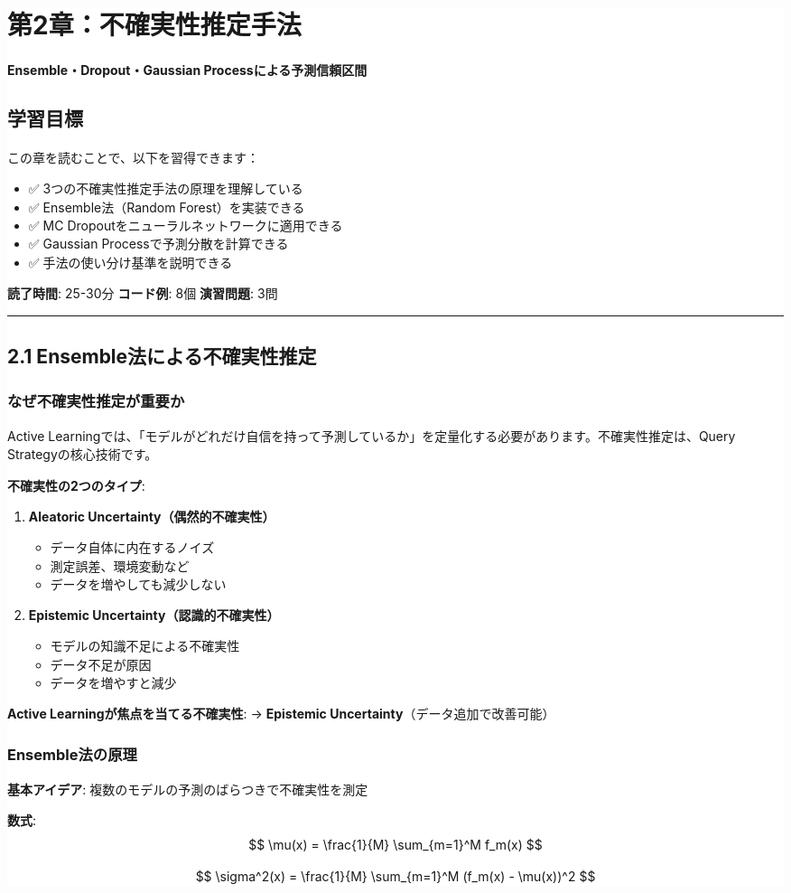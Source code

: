 
# 第2章：不確実性推定手法

**Ensemble・Dropout・Gaussian Processによる予測信頼区間**

## 学習目標

この章を読むことで、以下を習得できます：

- ✅ 3つの不確実性推定手法の原理を理解している
- ✅ Ensemble法（Random Forest）を実装できる
- ✅ MC Dropoutをニューラルネットワークに適用できる
- ✅ Gaussian Processで予測分散を計算できる
- ✅ 手法の使い分け基準を説明できる

**読了時間**: 25-30分
**コード例**: 8個
**演習問題**: 3問

---

## 2.1 Ensemble法による不確実性推定

### なぜ不確実性推定が重要か

Active Learningでは、「モデルがどれだけ自信を持って予測しているか」を定量化する必要があります。不確実性推定は、Query Strategyの核心技術です。

**不確実性の2つのタイプ**:

1. **Aleatoric Uncertainty（偶然的不確実性）**
   - データ自体に内在するノイズ
   - 測定誤差、環境変動など
   - データを増やしても減少しない

2. **Epistemic Uncertainty（認識的不確実性）**
   - モデルの知識不足による不確実性
   - データ不足が原因
   - データを増やすと減少

**Active Learningが焦点を当てる不確実性**:
→ **Epistemic Uncertainty**（データ追加で改善可能）

### Ensemble法の原理

**基本アイデア**: 複数のモデルの予測のばらつきで不確実性を測定

**数式**:
$$
\mu(x) = \frac{1}{M} \sum_{m=1}^M f_m(x)
$$

$$
\sigma^2(x) = \frac{1}{M} \sum_{m=1}^M (f_m(x) - \mu(x))^2
$$
